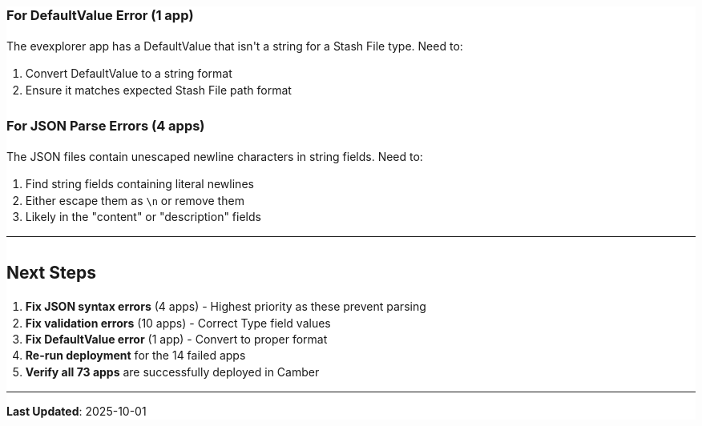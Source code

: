 ### For DefaultValue Error (1 app)
The evexplorer app has a DefaultValue that isn't a string for a Stash File type. Need to:
1. Convert DefaultValue to a string format
2. Ensure it matches expected Stash File path format

### For JSON Parse Errors (4 apps)
The JSON files contain unescaped newline characters in string fields. Need to:
1. Find string fields containing literal newlines
2. Either escape them as `\n` or remove them
3. Likely in the "content" or "description" fields

---

## Next Steps

1. **Fix JSON syntax errors** (4 apps) - Highest priority as these prevent parsing
2. **Fix validation errors** (10 apps) - Correct Type field values
3. **Fix DefaultValue error** (1 app) - Convert to proper format
4. **Re-run deployment** for the 14 failed apps
5. **Verify all 73 apps** are successfully deployed in Camber

---

**Last Updated**: 2025-10-01

